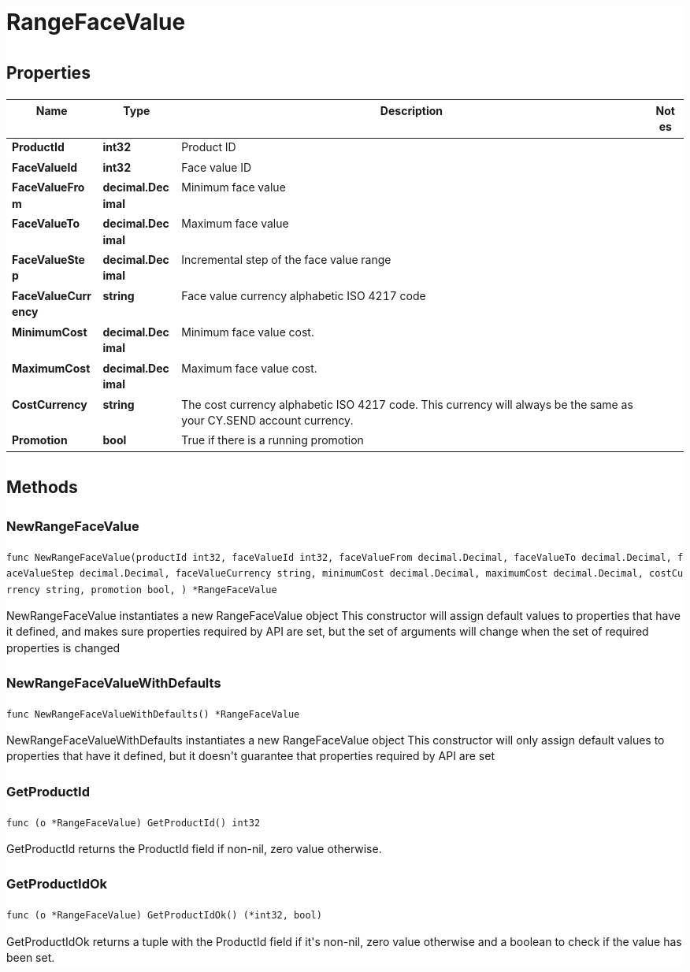 # RangeFaceValue

## Properties

Name | Type | Description | Notes
------------ | ------------- | ------------- | -------------
**ProductId** | **int32** | Product ID | 
**FaceValueId** | **int32** | Face value ID | 
**FaceValueFrom** | **decimal.Decimal** | Minimum face value | 
**FaceValueTo** | **decimal.Decimal** | Maximum face value | 
**FaceValueStep** | **decimal.Decimal** | Incremental step of the face value range | 
**FaceValueCurrency** | **string** | Face value currency alphabetic ISO 4217 code | 
**MinimumCost** | **decimal.Decimal** | Minimum face value cost. | 
**MaximumCost** | **decimal.Decimal** | Maximum face value cost. | 
**CostCurrency** | **string** | The cost currency alphabetic ISO 4217 code. This currency will always be the same as your CY.SEND account currency. | 
**Promotion** | **bool** | True if there is a running promotion | 

## Methods

### NewRangeFaceValue

`func NewRangeFaceValue(productId int32, faceValueId int32, faceValueFrom decimal.Decimal, faceValueTo decimal.Decimal, faceValueStep decimal.Decimal, faceValueCurrency string, minimumCost decimal.Decimal, maximumCost decimal.Decimal, costCurrency string, promotion bool, ) *RangeFaceValue`

NewRangeFaceValue instantiates a new RangeFaceValue object
This constructor will assign default values to properties that have it defined,
and makes sure properties required by API are set, but the set of arguments
will change when the set of required properties is changed

### NewRangeFaceValueWithDefaults

`func NewRangeFaceValueWithDefaults() *RangeFaceValue`

NewRangeFaceValueWithDefaults instantiates a new RangeFaceValue object
This constructor will only assign default values to properties that have it defined,
but it doesn't guarantee that properties required by API are set

### GetProductId

`func (o *RangeFaceValue) GetProductId() int32`

GetProductId returns the ProductId field if non-nil, zero value otherwise.

### GetProductIdOk

`func (o *RangeFaceValue) GetProductIdOk() (*int32, bool)`

GetProductIdOk returns a tuple with the ProductId field if it's non-nil, zero value otherwise
and a boolean to check if the value has been set.
